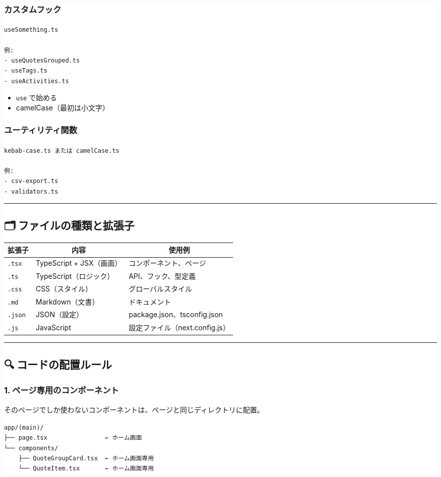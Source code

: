 ### カスタムフック

```
useSomething.ts

例:
- useQuotesGrouped.ts
- useTags.ts
- useActivities.ts
```

- `use` で始める
- camelCase（最初は小文字）

### ユーティリティ関数

```
kebab-case.ts または camelCase.ts

例:
- csv-export.ts
- validators.ts
```

---

## 🗂️ ファイルの種類と拡張子

| 拡張子 | 内容 | 使用例 |
|-------|------|--------|
| `.tsx` | TypeScript + JSX（画面） | コンポーネント、ページ |
| `.ts` | TypeScript（ロジック） | API、フック、型定義 |
| `.css` | CSS（スタイル） | グローバルスタイル |
| `.md` | Markdown（文書） | ドキュメント |
| `.json` | JSON（設定） | package.json、tsconfig.json |
| `.js` | JavaScript | 設定ファイル（next.config.js） |

---

## 🔍 コードの配置ルール

### 1. ページ専用のコンポーネント

そのページでしか使わないコンポーネントは、ページと同じディレクトリに配置。

```
app/(main)/
├── page.tsx                ← ホーム画面
└── components/
    ├── QuoteGroupCard.tsx  ← ホーム画面専用
    └── QuoteItem.tsx       ← ホーム画面専用
```
